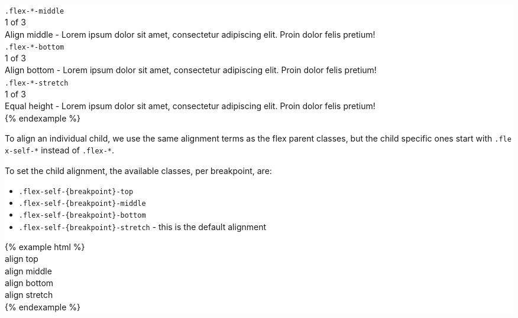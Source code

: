 <div class="row row-flex flex-xs-middle">
    <div class="col-xs">
        <code>.flex-*-middle</code>
    </div>
    <div class="col-xs">
        1 of 3
    </div>
    <div class="col-xs">
        Align middle - Lorem ipsum dolor sit amet, consectetur adipiscing elit. Proin dolor felis pretium!
    </div>
</div>

<div class="row row-flex flex-xs-bottom">
    <div class="col-xs">
        <code>.flex-*-bottom</code>
    </div>
    <div class="col-xs">
        1 of 3
    </div>
    <div class="col-xs">
        Align bottom - Lorem ipsum dolor sit amet, consectetur adipiscing elit. Proin dolor felis pretium!
    </div>
</div>

<div class="row row-flex flex-xs-stretch">
    <div class="col-xs">
        <code>.flex-*-stretch</code>
    </div>
    <div class="col-xs">
        1 of 3
    </div>
    <div class="col-xs">
        Equal height - Lorem ipsum dolor sit amet, consectetur adipiscing elit. Proin dolor felis pretium!
    </div>
</div>
{% endexample %}
</div>

To align an individual child, we use the same alignment terms as the flex parent classes, but the child specific ones start with `.flex-self-*` instead of `.flex-*`.

To set the child alignment, the available classes, per breakpoint, are:

- `.flex-self-{breakpoint}-top`
- `.flex-self-{breakpoint}-middle`
- `.flex-self-{breakpoint}-bottom`
- `.flex-self-{breakpoint}-stretch` - this is the default alignment

<div class="cf-example-row cf-example-row-flex-v">
{% example html %}
<div class="row row-flex">
    <div class="col-xs flex-self-xs-top">
        align top
    </div>
    <div class="col-xs flex-self-xs-middle">
        align middle
    </div>
    <div class="col-xs flex-self-xs-bottom">
        align bottom
    </div>
    <div class="col-xs flex-self-xs-stretch">
        align stretch
    </div>
</div>
{% endexample %}
</div>
